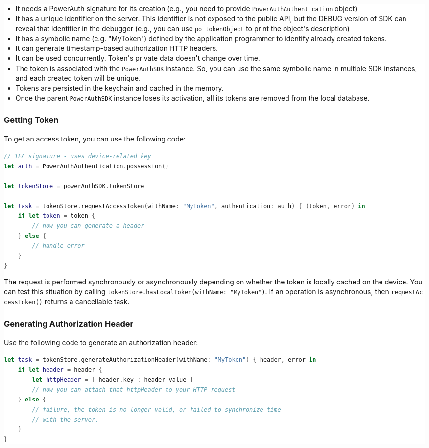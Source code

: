 - It needs a PowerAuth signature for its creation (e.g., you need to provide `PowerAuthAuthentication` object)
- It has a unique identifier on the server. This identifier is not exposed to the public API, but the DEBUG version of SDK can reveal that identifier in the debugger (e.g., you can use `po tokenObject` to print the object's description)
- It has a symbolic name (e.g. "MyToken") defined by the application programmer to identify already created tokens.
- It can generate timestamp-based authorization HTTP headers.
- It can be used concurrently. Token's private data doesn't change over time.
- The token is associated with the `PowerAuthSDK` instance. So, you can use the same symbolic name in multiple SDK instances, and each created token will be unique.
- Tokens are persisted in the keychain and cached in the memory.
- Once the parent `PowerAuthSDK` instance loses its activation, all its tokens are removed from the local database.

### Getting Token

To get an access token, you can use the following code:

```swift
// 1FA signature - uses device-related key
let auth = PowerAuthAuthentication.possession()

let tokenStore = powerAuthSDK.tokenStore

let task = tokenStore.requestAccessToken(withName: "MyToken", authentication: auth) { (token, error) in
    if let token = token {
        // now you can generate a header
    } else {
        // handle error
    }
}
```

The request is performed synchronously or asynchronously depending on whether the token is locally cached on the device. You can test this situation by calling `tokenStore.hasLocalToken(withName: "MyToken")`. If an operation is asynchronous, then `requestAccessToken()` returns a cancellable task.

### Generating Authorization Header

Use the following code to generate an authorization header:

```swift
let task = tokenStore.generateAuthorizationHeader(withName: "MyToken") { header, error in
    if let header = header {
        let httpHeader = [ header.key : header.value ]
        // now you can attach that httpHeader to your HTTP request
    } else {
        // failure, the token is no longer valid, or failed to synchronize time
        // with the server.
    }
}
```
